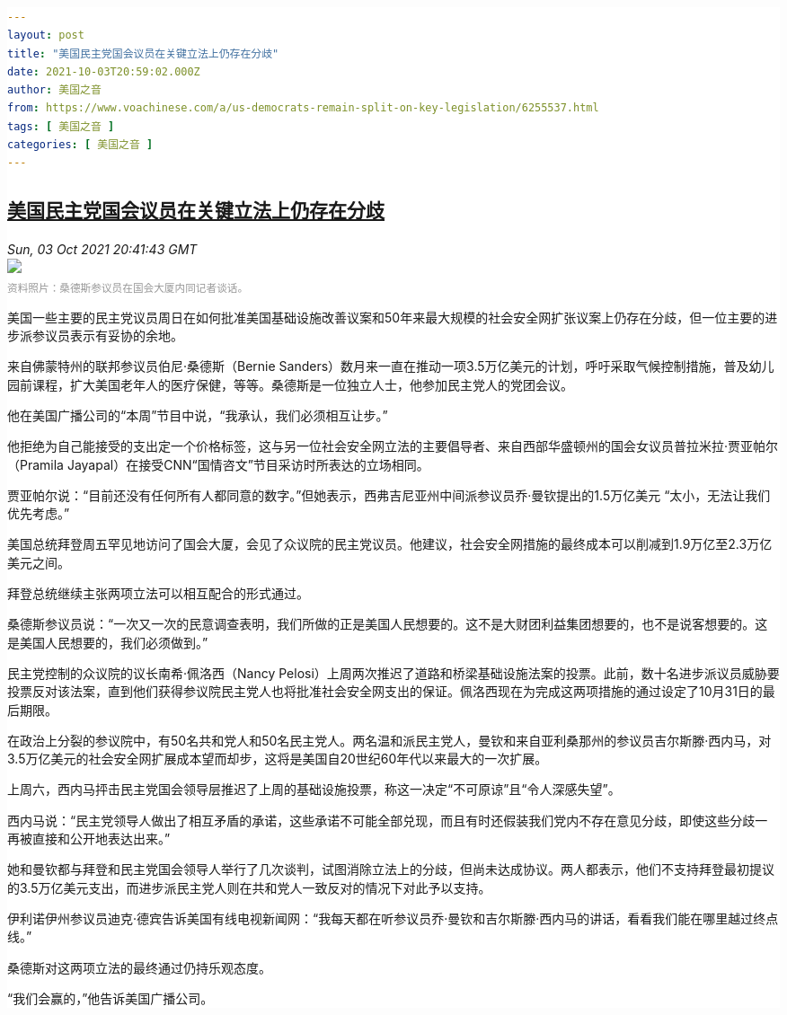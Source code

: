 ```yaml
---
layout: post
title: "美国民主党国会议员在关键立法上仍存在分歧"
date: 2021-10-03T20:59:02.000Z
author: 美国之音
from: https://www.voachinese.com/a/us-democrats-remain-split-on-key-legislation/6255537.html
tags: [ 美国之音 ]
categories: [ 美国之音 ]
---
```


[美国民主党国会议员在关键立法上仍存在分歧](https://www.voachinese.com/a/us-democrats-remain-split-on-key-legislation/6255537.html)
------

<div>
<div><i>Sun, 03 Oct 2021 20:41:43 GMT</i></div><img src="https://images.weserv.nl?url=gdb.voanews.com/CB2A9044-E7DF-4C41-8667-18C6D5D8B300_r1_s_w900.jpg" width="100%"><div><small style="color: #999;">资料照片：桑德斯参议员在国会大厦内同记者谈话。</small></div><p>美国一些主要的民主党议员周日在如何批准美国基础设施改善议案和50年来最大规模的社会安全网扩张议案上仍存在分歧，但一位主要的进步派参议员表示有妥协的余地。</p><p>来自佛蒙特州的联邦参议员伯尼·桑德斯（Bernie Sanders）数月来一直在推动一项3.5万亿美元的计划，呼吁采取气候控制措施，普及幼儿园前课程，扩大美国老年人的医疗保健，等等。桑德斯是一位独立人士，他参加民主党人的党团会议。</p><p>他在美国广播公司的“本周”节目中说，“我承认，我们必须相互让步。”</p><p>他拒绝为自己能接受的支出定一个价格标签，这与另一位社会安全网立法的主要倡导者、来自西部华盛顿州的国会女议员普拉米拉·贾亚帕尔（Pramila Jayapal）在接受CNN“国情咨文”节目采访时所表达的立场相同。</p><p>贾亚帕尔说：“目前还没有任何所有人都同意的数字。”但她表示，西弗吉尼亚州中间派参议员乔·曼钦提出的1.5万亿美元 “太小，无法让我们优先考虑。”</p><p>美国总统拜登周五罕见地访问了国会大厦，会见了众议院的民主党议员。他建议，社会安全网措施的最终成本可以削减到1.9万亿至2.3万亿美元之间。</p><p>拜登总统继续主张两项立法可以相互配合的形式通过。</p><p>桑德斯参议员说：“一次又一次的民意调查表明，我们所做的正是美国人民想要的。这不是大财团利益集团想要的，也不是说客想要的。这是美国人民想要的，我们必须做到。”</p><p>民主党控制的众议院的议长南希·佩洛西（Nancy Pelosi）上周两次推迟了道路和桥梁基础设施法案的投票。此前，数十名进步派议员威胁要投票反对该法案，直到他们获得参议院民主党人也将批准社会安全网支出的保证。佩洛西现在为完成这两项措施的通过设定了10月31日的最后期限。</p><p>在政治上分裂的参议院中，有50名共和党人和50名民主党人。两名温和派民主党人，曼钦和来自亚利桑那州的参议员吉尔斯滕·西内马，对3.5万亿美元的社会安全网扩展成本望而却步，这将是美国自20世纪60年代以来最大的一次扩展。</p><p>上周六，西内马抨击民主党国会领导层推迟了上周的基础设施投票，称这一决定“不可原谅”且“令人深感失望”。</p><p>西内马说：“民主党领导人做出了相互矛盾的承诺，这些承诺不可能全部兑现，而且有时还假装我们党内不存在意见分歧，即使这些分歧一再被直接和公开地表达出来。”</p><p>她和曼钦都与拜登和民主党国会领导人举行了几次谈判，试图消除立法上的分歧，但尚未达成协议。两人都表示，他们不支持拜登最初提议的3.5万亿美元支出，而进步派民主党人则在共和党人一致反对的情况下对此予以支持。</p><p>伊利诺伊州参议员迪克·德宾告诉美国有线电视新闻网：“我每天都在听参议员乔·曼钦和吉尔斯滕·西内马的讲话，看看我们能在哪里越过终点线。”</p><p>桑德斯对这两项立法的最终通过仍持乐观态度。</p><p>“我们会赢的，”他告诉美国广播公司。</p>
</div>
